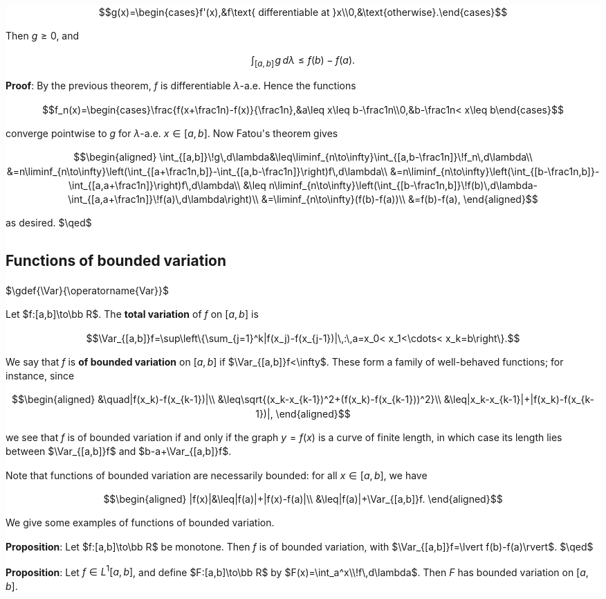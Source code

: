 $$g(x)=\begin{cases}f'(x),&f\text{ differentiable at }x\\0,&\text{otherwise}.\end{cases}$$

Then $g\geq0$, and

$$\int_{[a,b]}\!g\,d\lambda\leq f(b)-f(a).$$

__Proof__: By the previous theorem, $f$ is differentiable $\lambda$-a.e. Hence the functions

$$f_n(x)=\begin{cases}\frac{f(x+\frac1n)-f(x)}{\frac1n},&a\leq x\leq b-\frac1n\\0,&b-\frac1n< x\leq b\end{cases}$$

converge pointwise to $g$ for $\lambda$-a.e. $x\in[a,b]$. Now Fatou's theorem gives

$$\begin{aligned}
\int_{[a,b]}\!g\,d\lambda&\leq\liminf_{n\to\infty}\int_{[a,b-\frac1n]}\!f_n\,d\lambda\\
&=n\liminf_{n\to\infty}\left(\int_{[a+\frac1n,b]}-\int_{[a,b-\frac1n]}\right)f\,d\lambda\\
&=n\liminf_{n\to\infty}\left(\int_{[b-\frac1n,b]}-\int_{[a,a+\frac1n]}\right)f\,d\lambda\\
&\leq n\liminf_{n\to\infty}\left(\int_{[b-\frac1n,b]}\!f(b)\,d\lambda-\int_{[a,a+\frac1n]}\!f(a)\,d\lambda\right)\\
&=\liminf_{n\to\infty}(f(b)-f(a))\\
&=f(b)-f(a),
\end{aligned}$$

as desired. $\qed$

## Functions of bounded variation

$\gdef{\Var}{\operatorname{Var}}$

Let $f:[a,b]\to\bb R$. The __total variation__ of $f$ on $[a,b]$ is

$$\Var_{[a,b]}f=\sup\left\{\sum_{j=1}^k|f(x_j)-f(x_{j-1})|\,:\,a=x_0< x_1<\cdots< x_k=b\right\}.$$

We say that $f$ is __of bounded variation__ on $[a,b]$ if $\Var_{[a,b]}f<\infty$. These form a family of well-behaved functions; for instance, since

$$\begin{aligned}
&\quad|f(x_k)-f(x_{k-1})|\\
&\leq\sqrt{(x_k-x_{k-1})^2+(f(x_k)-f(x_{k-1}))^2}\\
&\leq|x_k-x_{k-1}|+|f(x_k)-f(x_{k-1})|,
\end{aligned}$$

we see that $f$ is of bounded variation if and only if the graph $y=f(x)$ is a curve of finite length, in which case its length lies between $\Var_{[a,b]}f$ and $b-a+\Var_{[a,b]}f$.

Note that functions of bounded variation are necessarily bounded: for all $x\in[a,b]$, we have

$$\begin{aligned}
|f(x)|&\leq|f(a)|+|f(x)-f(a)|\\
&\leq|f(a)|+\Var_{[a,b]}f.
\end{aligned}$$

We give some examples of functions of bounded variation.

__Proposition__: Let $f:[a,b]\to\bb R$ be monotone. Then $f$ is of bounded variation, with $\Var_{[a,b]}f=\lvert f(b)-f(a)\rvert$. $\qed$

__Proposition__: Let $f\in L^1[a,b]$, and define $F:[a,b]\to\bb R$ by $F(x)=\int_a^x\\!f\,d\lambda$. Then $F$ has bounded variation on $[a,b]$.
